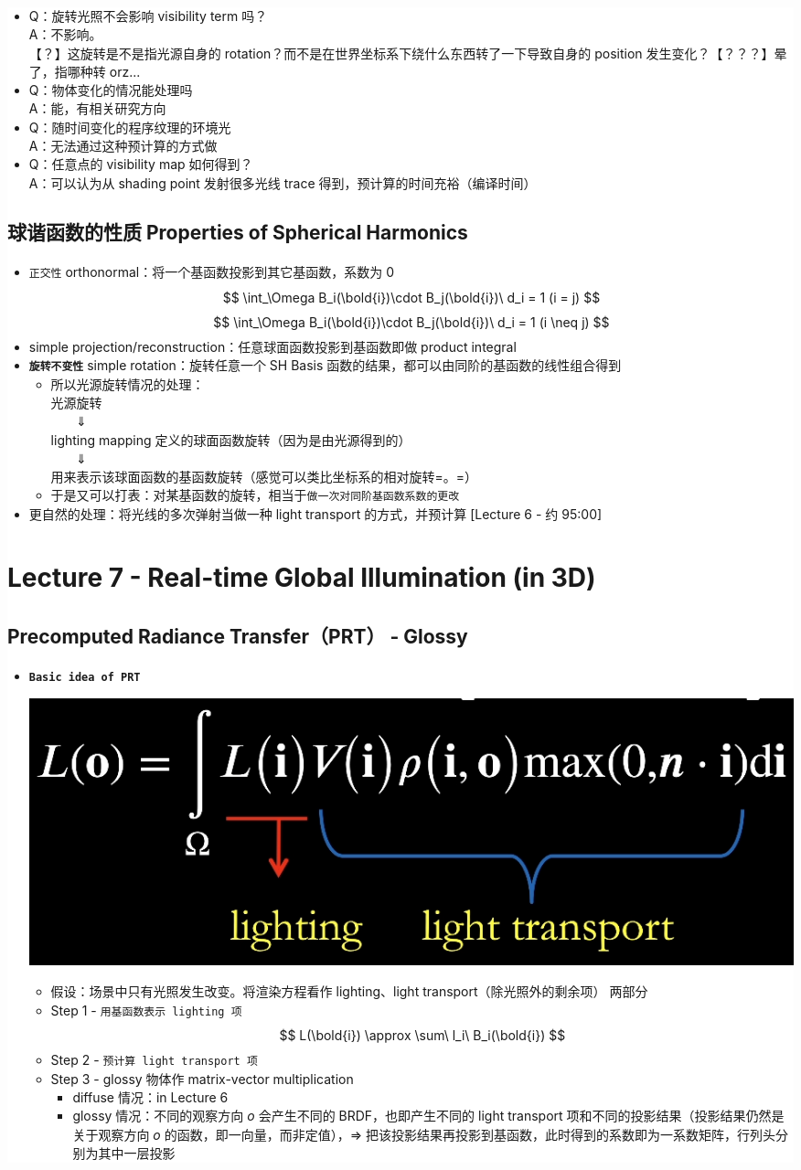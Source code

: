   * Q：旋转光照不会影响 visibility term 吗？  
    A：不影响。  
    【？】这旋转是不是指光源自身的 rotation？而不是在世界坐标系下绕什么东西转了一下导致自身的 position 发生变化？【？？？】晕了，指哪种转 orz...
  * Q：物体变化的情况能处理吗  
    A：能，有相关研究方向
  * Q：随时间变化的程序纹理的环境光  
    A：无法通过这种预计算的方式做
  * Q：任意点的 visibility map 如何得到？  
    A：可以认为从 shading point 发射很多光线 trace 得到，预计算的时间充裕（编译时间）

## 球谐函数的性质 Properties of Spherical Harmonics
* `正交性` orthonormal：将一个基函数投影到其它基函数，系数为 $0$
    $$ \int_\Omega B_i(\bold{i})\cdot B_j(\bold{i})\ d_i = 1 (i = j) $$
    $$ \int_\Omega B_i(\bold{i})\cdot B_j(\bold{i})\ d_i = 1 (i \neq j) $$
* simple projection/reconstruction：任意球面函数投影到基函数即做 product integral
* **`旋转不变性`** simple rotation：旋转任意一个 SH Basis 函数的结果，都可以由同阶的基函数的线性组合得到
  * 所以光源旋转情况的处理：  
    光源旋转  
    &nbsp;&nbsp;&nbsp;&nbsp;&nbsp;&nbsp; $\Downarrow$  
    lighting mapping 定义的球面函数旋转（因为是由光源得到的）  
    &nbsp;&nbsp;&nbsp;&nbsp;&nbsp;&nbsp; $\Downarrow$  
    用来表示该球面函数的基函数旋转（感觉可以类比坐标系的相对旋转=。=）
  * 于是又可以打表：对某基函数的旋转，相当于`做一次对同阶基函数系数的更改`
* 更自然的处理：将光线的多次弹射当做一种 light transport 的方式，并预计算 [Lecture 6 - 约 95:00]

# Lecture 7 - Real-time Global Illumination (in 3D)
## Precomputed Radiance Transfer（PRT） - Glossy
* **`Basic idea of PRT`**

    ![](note%20-%20image/GAMES202/24.png)
  * 假设：场景中只有光照发生改变。将渲染方程看作 lighting、light transport（除光照外的剩余项） 两部分
  * Step 1 - `用基函数表示 lighting 项`
    $$ L(\bold{i}) \approx \sum\ l_i\ B_i(\bold{i}) $$
  * Step 2 - `预计算 light transport 项`
  * Step 3 - glossy 物体作 matrix-vector multiplication
    * diffuse 情况：in Lecture 6
    * glossy 情况：不同的观察方向 $o$ 会产生不同的 BRDF，也即产生不同的 light transport 项和不同的投影结果（投影结果仍然是关于观察方向 $o$ 的函数，即一向量，而非定值），=> 把该投影结果再投影到基函数，此时得到的系数即为一系数矩阵，行列头分别为其中一层投影
        